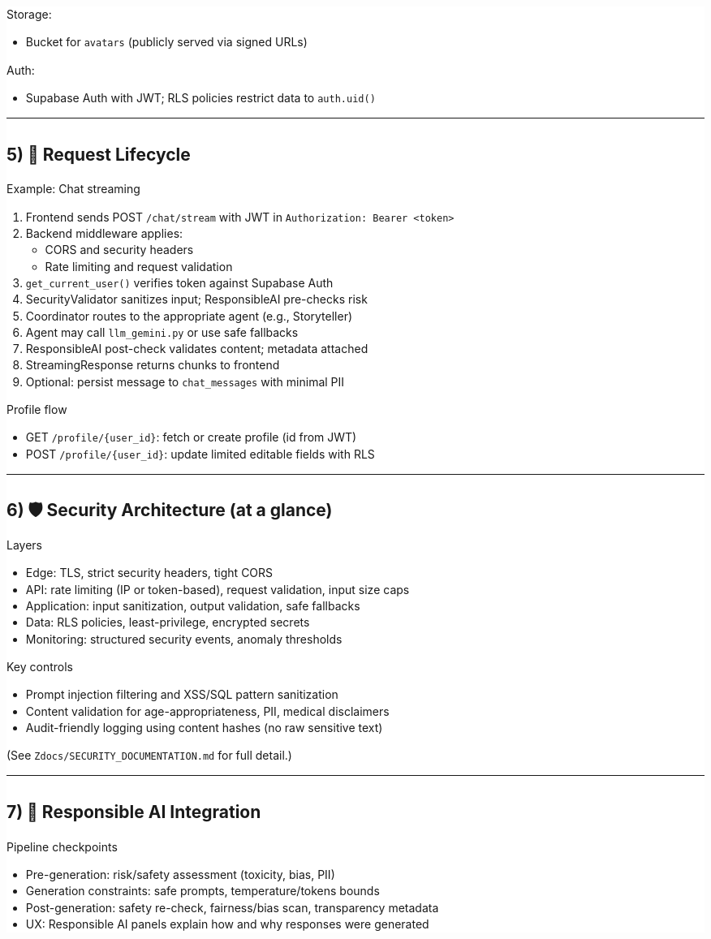 Storage:
- Bucket for `avatars` (publicly served via signed URLs)

Auth:
- Supabase Auth with JWT; RLS policies restrict data to `auth.uid()`

---

## 5) 🔄 Request Lifecycle

Example: Chat streaming

1) Frontend sends POST `/chat/stream` with JWT in `Authorization: Bearer <token>`
2) Backend middleware applies:
   - CORS and security headers
   - Rate limiting and request validation
3) `get_current_user()` verifies token against Supabase Auth
4) SecurityValidator sanitizes input; ResponsibleAI pre-checks risk
5) Coordinator routes to the appropriate agent (e.g., Storyteller)
6) Agent may call `llm_gemini.py` or use safe fallbacks
7) ResponsibleAI post-check validates content; metadata attached
8) StreamingResponse returns chunks to frontend
9) Optional: persist message to `chat_messages` with minimal PII

Profile flow
- GET `/profile/{user_id}`: fetch or create profile (id from JWT)
- POST `/profile/{user_id}`: update limited editable fields with RLS

---

## 6) 🛡️ Security Architecture (at a glance)

Layers
- Edge: TLS, strict security headers, tight CORS
- API: rate limiting (IP or token-based), request validation, input size caps
- Application: input sanitization, output validation, safe fallbacks
- Data: RLS policies, least-privilege, encrypted secrets
- Monitoring: structured security events, anomaly thresholds

Key controls
- Prompt injection filtering and XSS/SQL pattern sanitization
- Content validation for age-appropriateness, PII, medical disclaimers
- Audit-friendly logging using content hashes (no raw sensitive text)

(See `Zdocs/SECURITY_DOCUMENTATION.md` for full detail.)

---

## 7) 🤖 Responsible AI Integration

Pipeline checkpoints
- Pre-generation: risk/safety assessment (toxicity, bias, PII)
- Generation constraints: safe prompts, temperature/tokens bounds
- Post-generation: safety re-check, fairness/bias scan, transparency metadata
- UX: Responsible AI panels explain how and why responses were generated

